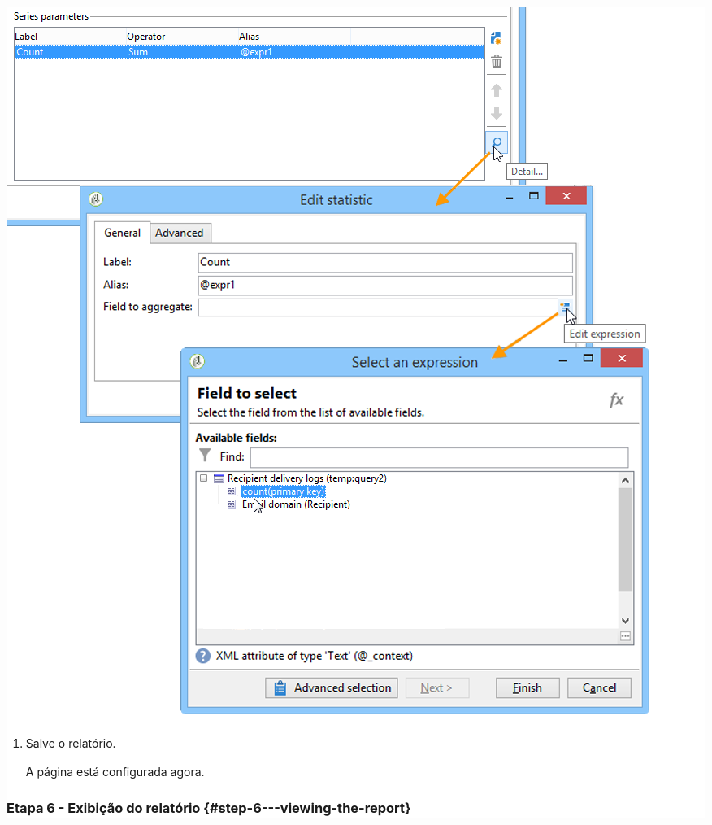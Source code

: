   ![](assets/s_advuser_report_listgroup_030.png)

1. Salve o relatório.

   A página está configurada agora.

### Etapa 6 - Exibição do relatório {#step-6---viewing-the-report}
